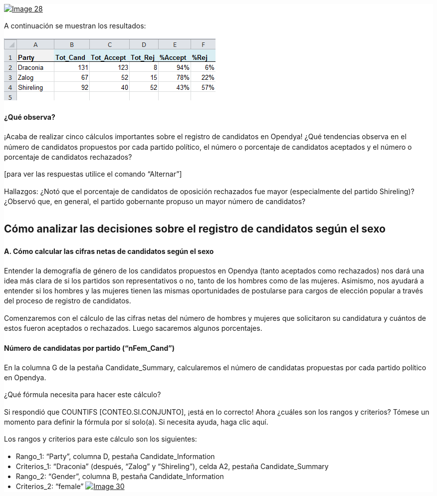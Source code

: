 [![Image 28](https://openelectiondata.net/images/academy/module_4/Module_4_Photo_28.png)](https://openelectiondata.net/images/academy/module_4/Module_4_Photo_28.png)

A continuación se muestran los resultados:

[![Image 29](/assets/images/academy/module_4/Module_4_Photo_29.png)](/assets/images/academy/module_4/Module_4_Photo_29.png)

#### ¿Qué observa?

¡Acaba de realizar cinco cálculos importantes sobre el registro de candidatos en Opendya! ¿Qué tendencias observa en el número de candidatos propuestos por cada partido político, el número o porcentaje de candidatos aceptados y el número o porcentaje de candidatos rechazados?

\[para ver las respuestas utilice el comando “Alternar”\]

Hallazgos: ¿Notó que el porcentaje de candidatos de oposición rechazados fue mayor (especialmente del partido Shireling)? ¿Observó que, en general, el partido gobernante propuso un mayor número de candidatos?

## Cómo analizar las decisiones sobre el registro de candidatos según el sexo

#### A. Cómo calcular las cifras netas de candidatos según el sexo

Entender la demografía de género de los candidatos propuestos en Opendya (tanto aceptados como rechazados) nos dará una idea más clara de si los partidos son representativos o no, tanto de los hombres como de las mujeres. Asimismo, nos ayudará a entender si los hombres y las mujeres tienen las mismas oportunidades de postularse para cargos de elección popular a través del proceso de registro de candidatos.

Comenzaremos con el cálculo de las cifras netas del número de hombres y mujeres que solicitaron su candidatura y cuántos de estos fueron aceptados o rechazados. Luego sacaremos algunos porcentajes.

#### Número de candidatas por partido (“nFem_Cand”)

En la columna G de la pestaña Candidate_Summary, calcularemos el número de candidatas propuestas por cada partido político en Opendya.

¿Qué fórmula necesita para hacer este cálculo?

Si respondió que COUNTIFS \[CONTEO.SI.CONJUNTO\], ¡está en lo correcto! Ahora ¿cuáles son los rangos y criterios? Tómese un momento para definir la fórmula por sí solo(a). Si necesita ayuda, haga clic aquí.

Los rangos y criterios para este cálculo son los siguientes:

- Rango_1: “Party”, columna D, pestaña Candidate_Information
- Criterios_1: “Draconia” (después, “Zalog” y “Shireling”), celda A2, pestaña Candidate_Summary
- Rango_2: “Gender”, columna B, pestaña Candidate_Information
- Criterios_2: “female”
  [![Image 30](https://openelectiondata.net/images/academy/module_4/Module_4_Photo_30.png)](https://openelectiondata.net/images/academy/module_4/Module_4_Photo_30.png)
